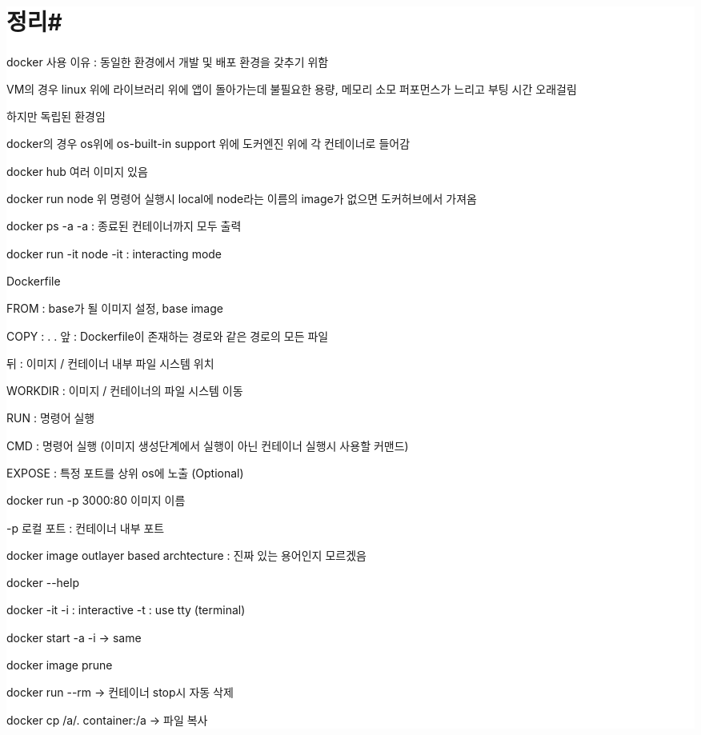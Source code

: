 # 정리# 

docker 사용 이유 : 동일한 환경에서 개발 및 배포 환경을 갖추기 위함

VM의 경우 linux 위에 라이브러리 위에 앱이 돌아가는데 불필요한 용량, 메모리 소모 퍼포먼스가 느리고 부팅 시간 오래걸림

하지만 독립된 환경임

docker의 경우 os위에 os-built-in support 위에 도커엔진 위에 각 컨테이너로 들어감

docker hub
여러 이미지 있음

docker run node
위 명령어 실행시 local에 node라는 이름의 image가 없으면 도커허브에서 가져옴

docker ps -a
-a : 종료된 컨테이너까지 모두 출력

docker run -it node
-it : interacting mode

Dockerfile

FROM : base가 될 이미지 설정, base image

COPY : . .
앞 : Dockerfile이 존재하는 경로와 같은 경로의 모든 파일

뒤 : 이미지 / 컨테이너 내부 파일 시스템 위치

WORKDIR : 이미지 / 컨테이너의 파일 시스템 이동

RUN : 명령어 실행

CMD : 명령어 실행 (이미지 생성단계에서 실행이 아닌 컨테이너 실행시 사용할 커맨드)

EXPOSE : 특정 포트를 상위 os에 노출 (Optional)

docker run -p 3000:80 이미지 이름

-p 로컬 포트 : 컨테이너 내부 포트

docker image
outlayer based archtecture : 진짜 있는 용어인지 모르겠음

docker --help

docker -it
	-i : interactive
	-t : use tty (terminal)

docker start -a -i
	-> same

docker image prune

docker run --rm
	-> 컨테이너 stop시 자동 삭제

docker cp /a/. container:/a
	-> 파일 복사
